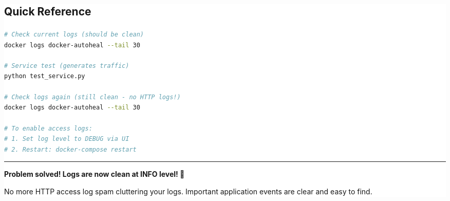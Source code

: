 ## Quick Reference

```bash
# Check current logs (should be clean)
docker logs docker-autoheal --tail 30

# Service test (generates traffic)
python test_service.py

# Check logs again (still clean - no HTTP logs!)
docker logs docker-autoheal --tail 30

# To enable access logs:
# 1. Set log level to DEBUG via UI
# 2. Restart: docker-compose restart
```

---

**Problem solved! Logs are now clean at INFO level! 🎉**

No more HTTP access log spam cluttering your logs. Important application events are clear and easy to find.

